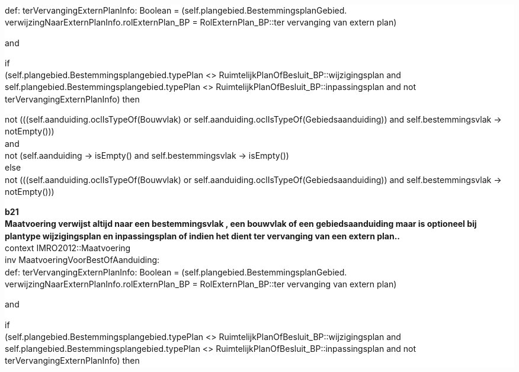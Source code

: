 def: terVervangingExternPlanInfo: Boolean = (self.plangebied.BestemmingsplanGebied. verwijzingNaarExternPlanInfo.rolExternPlan_BP = RolExternPlan_BP::ter vervanging van extern plan)

and

if<br/>
(self.plangebied.Bestemmingsplangebied.typePlan &lt;&gt; RuimtelijkPlanOfBesluit_BP::wijzigingsplan and<br/>
self.plangebied.Bestemmingsplangebied.typePlan &lt;&gt; RuimtelijkPlanOfBesluit_BP::inpassingsplan and not terVervangingExternPlanInfo) then

not (((self.aanduiding.oclIsTypeOf(Bouwvlak) or self.aanduiding.oclIsTypeOf(Gebiedsaanduiding)) and self.bestemmingsvlak -&gt; notEmpty()))<br/>
and<br/>
not (self.aanduiding -&gt; isEmpty() and self.bestemmingsvlak -&gt; isEmpty())<br/>
else<br/>
not (((self.aanduiding.oclIsTypeOf(Bouwvlak) or self.aanduiding.oclIsTypeOf(Gebiedsaanduiding)) and self.bestemmingsvlak -&gt; notEmpty()))

</td>
</tr>
<tr><td align='left' style='border-top: 0.5pt solid #666666; border-left: 0.5pt solid #666666; border-bottom: 0.5pt solid #666666; border-right: 0.5pt solid #666666; background-color: none;'></td>
<td align='left' style='border-top: 0.5pt solid #666666; border-left: 0.5pt solid #666666; border-bottom: 0.5pt solid #666666; border-right: 0.5pt solid #666666; background-color: none;'></td>
</tr>
<tr><td align='left' style='border-top: 0.5pt solid #666666; border-left: 0.5pt solid #666666; border-bottom: 0.5pt solid #666666; border-right: 0.5pt solid #666666; background-color: none;'><b>b21</b><br/>
</td>
<td align='left' style='border-top: 0.5pt solid #666666; border-left: 0.5pt solid #666666; border-bottom: 0.5pt solid #666666; border-right: 0.5pt solid #666666; background-color: none;'><b>Maatvoering verwijst altijd naar een bestemmingsvlak , een bouwvlak of een gebiedsaanduiding maar is optioneel</b><b> bij plantype wijzigingsplan en inpassingsplan of indien het dient ter vervanging van een extern plan..</b><br/>
</td>
</tr>
<tr><td align='left' style='border-top: 0.5pt solid #666666; border-left: 0.5pt solid #666666; border-bottom: 0.5pt solid #666666; border-right: 0.5pt solid #666666; background-color: none;'></td>
<td align='left' style='border-top: 0.5pt solid #666666; border-left: 0.5pt solid #666666; border-bottom: 0.5pt solid #666666; border-right: 0.5pt solid #666666; background-color: none;'>context IMRO2012::Maatvoering<br/>
inv MaatvoeringVoorBestOfAanduiding:<br/>
def: terVervangingExternPlanInfo: Boolean = (self.plangebied.BestemmingsplanGebied. verwijzingNaarExternPlanInfo.rolExternPlan_BP = RolExternPlan_BP::ter vervanging van extern plan)

and

if<br/>
(self.plangebied.Bestemmingsplangebied.typePlan &lt;&gt; RuimtelijkPlanOfBesluit_BP::wijzigingsplan and<br/>
self.plangebied.Bestemmingsplangebied.typePlan &lt;&gt; RuimtelijkPlanOfBesluit_BP::inpassingsplan and not terVervangingExternPlanInfo) then
